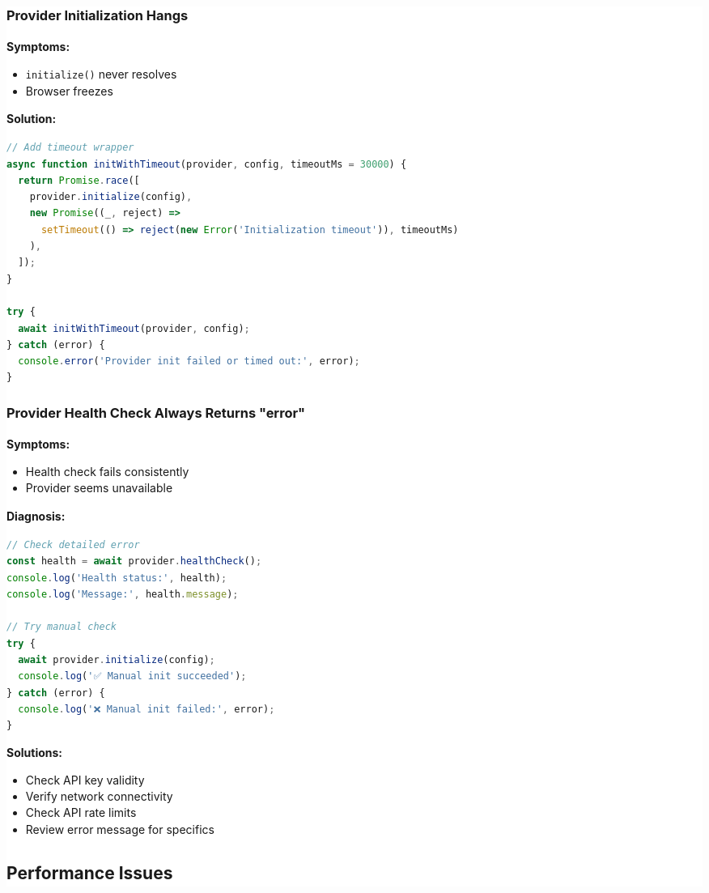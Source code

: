 ### Provider Initialization Hangs

**Symptoms:**
- `initialize()` never resolves
- Browser freezes

**Solution:**
```typescript
// Add timeout wrapper
async function initWithTimeout(provider, config, timeoutMs = 30000) {
  return Promise.race([
    provider.initialize(config),
    new Promise((_, reject) =>
      setTimeout(() => reject(new Error('Initialization timeout')), timeoutMs)
    ),
  ]);
}

try {
  await initWithTimeout(provider, config);
} catch (error) {
  console.error('Provider init failed or timed out:', error);
}
```

### Provider Health Check Always Returns "error"

**Symptoms:**
- Health check fails consistently
- Provider seems unavailable

**Diagnosis:**
```typescript
// Check detailed error
const health = await provider.healthCheck();
console.log('Health status:', health);
console.log('Message:', health.message);

// Try manual check
try {
  await provider.initialize(config);
  console.log('✅ Manual init succeeded');
} catch (error) {
  console.log('❌ Manual init failed:', error);
}
```

**Solutions:**
- Check API key validity
- Verify network connectivity
- Check API rate limits
- Review error message for specifics

## Performance Issues
